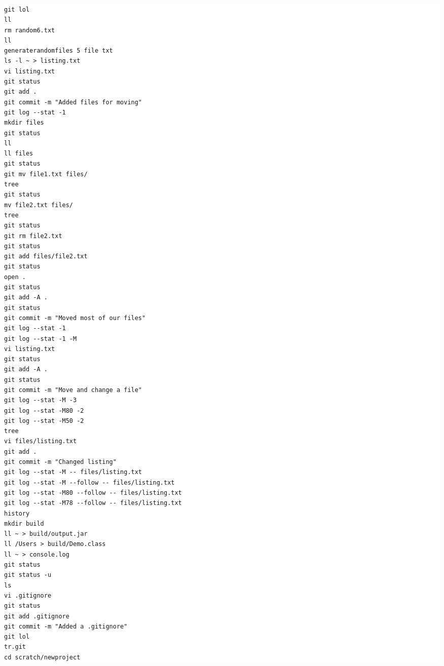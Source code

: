     git lol
    ll
    rm random6.txt
    ll
    generaterandomfiles 5 file txt
    ls -l ~ > listing.txt
    vi listing.txt
    git status
    git add .
    git commit -m "Added files for moving"
    git log --stat -1
    mkdir files
    git status
    ll
    ll files
    git status
    git mv file1.txt files/
    tree
    git status
    mv file2.txt files/
    tree
    git status
    git rm file2.txt
    git status
    git add files/file2.txt
    git status
    open .
    git status
    git add -A .
    git status
    git commit -m "Moved most of our files"
    git log --stat -1
    git log --stat -1 -M
    vi listing.txt
    git status
    git add -A .
    git status
    git commit -m "Move and change a file"
    git log --stat -M -3
    git log --stat -M80 -2
    git log --stat -M50 -2
    tree
    vi files/listing.txt
    git add .
    git commit -m "Changed listing"
    git log --stat -M -- files/listing.txt
    git log --stat -M --follow -- files/listing.txt
    git log --stat -M80 --follow -- files/listing.txt
    git log --stat -M78 --follow -- files/listing.txt
    history
    mkdir build
    ll ~ > build/output.jar
    ll /Users > build/Demo.class
    ll ~ > console.log
    git status
    git status -u
    ls
    vi .gitignore
    git status
    git add .gitignore
    git commit -m "Added a .gitignore"
    git lol
    tr.git
    cd scratch/newproject